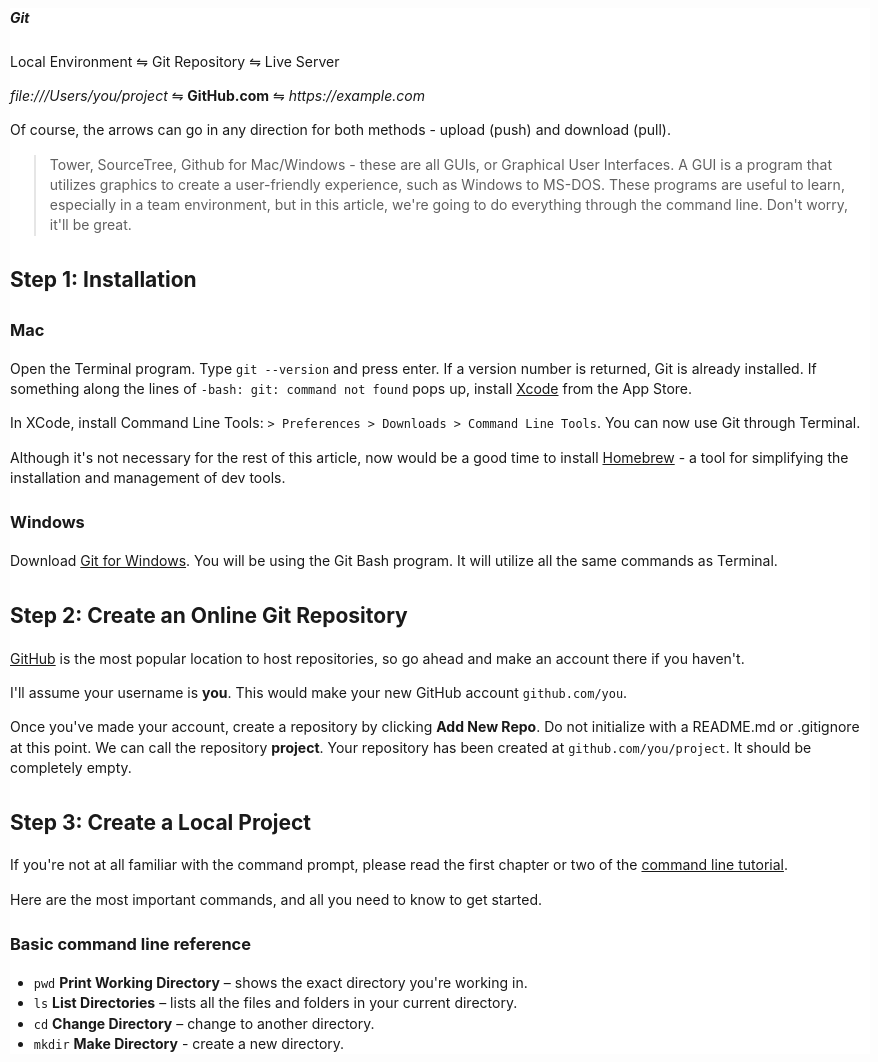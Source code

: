 ##### Git

Local Environment ⇋ Git Repository ⇋ Live Server

_file:///Users/you/project_ ⇋ **GitHub.com** ⇋ _https://example.com_

Of course, the arrows can go in any direction for both methods - upload (push) and download (pull).

> Tower, SourceTree, Github for Mac/Windows - these are all GUIs, or Graphical User Interfaces. A GUI is a program that utilizes graphics to create a user-friendly experience, such as Windows to MS-DOS. These programs are useful to learn, especially in a team environment, but in this article, we're going to do everything through the command line. Don't worry, it'll be great.

## Step 1: Installation

### Mac

Open the Terminal program. Type `git --version` and press enter. If a version number is returned, Git is already installed. If something along the lines of `-bash: git: command not found` pops up, install [Xcode](https://developer.apple.com/xcode/) from the App Store.

In XCode, install Command Line Tools: `> Preferences > Downloads > Command Line Tools`. You can now use Git through Terminal.

Although it's not necessary for the rest of this article, now would be a good time to install [Homebrew](http://brew.sh/) - a tool for simplifying the installation and management of dev tools.

### Windows

Download [Git for Windows](https://git-scm.com/download/win). You will be using the Git Bash program. It will utilize all the same commands as Terminal.

## Step 2: Create an Online Git Repository

[GitHub](http://www.github.com) is the most popular location to host repositories, so go ahead and make an account there if you haven't.

I'll assume your username is **you**. This would make your new GitHub account `github.com/you`.

Once you've made your account, create a repository by clicking **Add New Repo**. Do not initialize with a README.md or .gitignore at this point. We can call the repository **project**. Your repository has been created at `github.com/you/project`. It should be completely empty.

## Step 3: Create a Local Project

If you're not at all familiar with the command prompt, please read the first chapter or two of the [command line tutorial](/how-to-use-the-command-line-for-apple-macos-and-linux/).

Here are the most important commands, and all you need to know to get started.

### Basic command line reference

- `pwd` **Print Working Directory** – shows the exact directory you're working in.
- `ls` **List Directories** – lists all the files and folders in your current directory.
- `cd` **Change Directory** – change to another directory.
- `mkdir` **Make Directory** - create a new directory.
